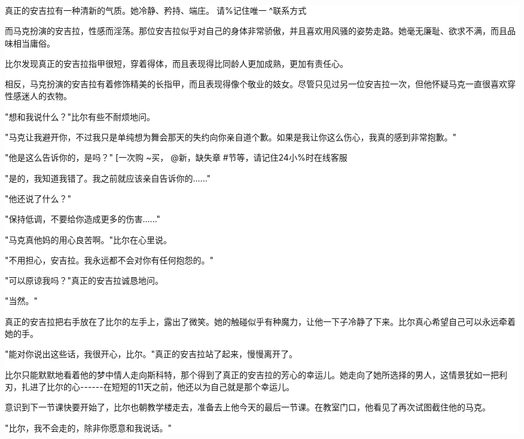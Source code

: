 

真正的安吉拉有一种清新的气质。她冷静、矜持、端庄。 请%记住唯一 ^联系方式



而马克扮演的安吉拉，性感而淫荡。那位安吉拉似乎对自己的身体非常骄傲，并且喜欢用风骚的姿势走路。她毫无廉耻、欲求不满，而且品味相当庸俗。



比尔发现真正的安吉拉指甲很短，穿着得体，而且表现得比同龄人更加成熟，更加有责任心。



相反，马克扮演的安吉拉有着修饰精美的长指甲，而且表现得像个敬业的妓女。尽管只见过另一位安吉拉一次，但他怀疑马克一直很喜欢穿性感迷人的衣物。



"想和我说什么？"比尔有些不耐烦地问。



"马克让我避开你，不过我只是单纯想为舞会那天的失约向你亲自道个歉。如果是我让你这么伤心，我真的感到非常抱歉。"



"他是这么告诉你的，是吗？" [一次购 ~买， @新，缺失章 #节等，请记住24小%时在线客服



"是的，我知道我错了。我之前就应该亲自告诉你的......"



"他还说了什么？"



"保持低调，不要给你造成更多的伤害......"



"马克真他妈的用心良苦啊。"比尔在心里说。



"不用担心，安吉拉。我永远都不会对你有任何抱怨的。"



"可以原谅我吗？"真正的安吉拉诚恳地问。



"当然。"



真正的安吉拉把右手放在了比尔的左手上，露出了微笑。她的触碰似乎有种魔力，让他一下子冷静了下来。比尔真心希望自己可以永远牵着她的手。



"能对你说出这些话，我很开心，比尔。"真正的安吉拉站了起来，慢慢离开了。



比尔只能默默地看着他的梦中情人走向斯科特，那个得到了真正的安吉拉的芳心的幸运儿。她走向了她所选择的男人，这情景犹如一把利刃，扎进了比尔的心------在短短的11天之前，他还以为自己就是那个幸运儿。



意识到下一节课快要开始了，比尔也朝教学楼走去，准备去上他今天的最后一节课。在教室门口，他看见了再次试图截住他的马克。



"比尔，我不会走的，除非你愿意和我说话。"

